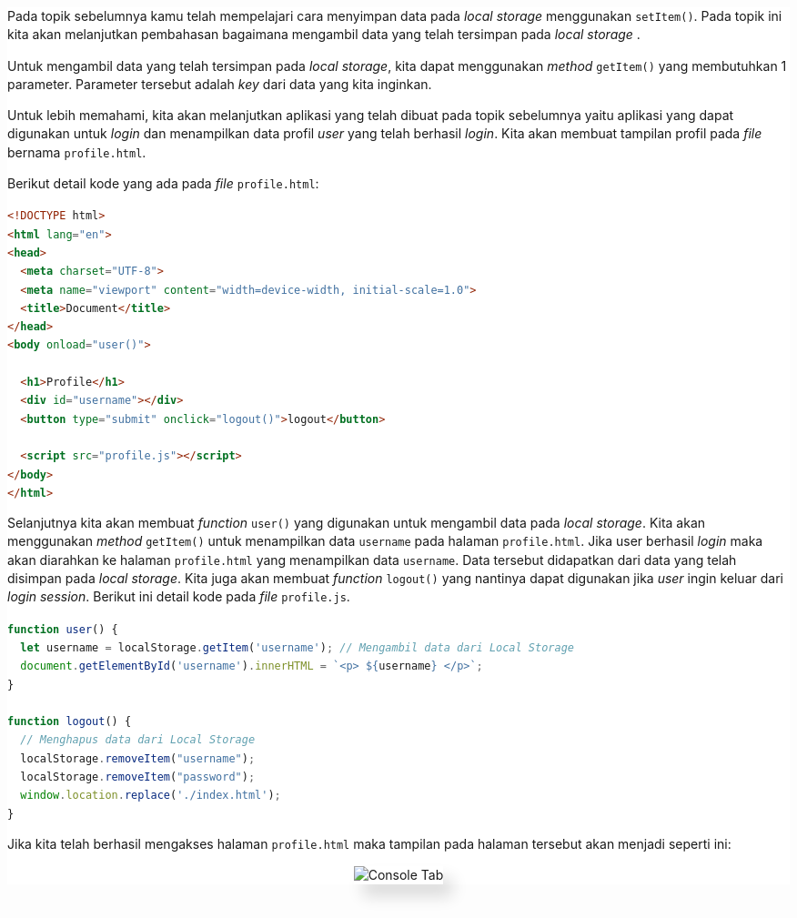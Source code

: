 Pada topik sebelumnya kamu telah mempelajari cara menyimpan data pada *local storage* menggunakan `setItem()`. Pada topik ini kita akan melanjutkan pembahasan bagaimana mengambil data yang telah tersimpan pada *local storage* .

Untuk mengambil data yang telah tersimpan pada *local storage*, kita dapat menggunakan *method* `getItem()` yang membutuhkan 1 parameter. Parameter tersebut adalah *key* dari data yang kita inginkan.

Untuk lebih memahami, kita akan melanjutkan aplikasi yang telah dibuat pada topik sebelumnya yaitu aplikasi yang dapat digunakan untuk *login* dan menampilkan data profil *user* yang telah berhasil *login*. Kita akan membuat tampilan profil pada *file* bernama `profile.html`.

Berikut detail kode yang ada pada *file* `profile.html`:
```html
<!DOCTYPE html>
<html lang="en">
<head>
  <meta charset="UTF-8">
  <meta name="viewport" content="width=device-width, initial-scale=1.0">
  <title>Document</title>
</head>
<body onload="user()">

  <h1>Profile</h1>
  <div id="username"></div>
  <button type="submit" onclick="logout()">logout</button>

  <script src="profile.js"></script>
</body>
</html>
```

Selanjutnya kita akan membuat *function* `user()` yang digunakan untuk mengambil data pada *local storage*. Kita akan menggunakan *method* `getItem()` untuk menampilkan data `username` pada halaman `profile.html`. Jika user berhasil *login* maka akan diarahkan ke halaman `profile.html` yang menampilkan data `username`. Data tersebut didapatkan dari data yang telah disimpan pada *local storage*. Kita juga akan membuat *function* `logout()` yang nantinya dapat digunakan jika *user* ingin keluar dari *login session*. Berikut ini detail kode pada *file* `profile.js`. 

```js
function user() {
  let username = localStorage.getItem('username'); // Mengambil data dari Local Storage
  document.getElementById('username').innerHTML = `<p> ${username} </p>`;
}

function logout() {
  // Menghapus data dari Local Storage
  localStorage.removeItem("username");
  localStorage.removeItem("password");
  window.location.replace('./index.html');
}
```
Jika kita telah berhasil mengakses halaman `profile.html` maka tampilan pada halaman tersebut akan menjadi seperti ini:

<p style="text-align: center;">
	<img src="https://skilvul-prod.s3-ap-southeast-1.amazonaws.com/lesson/js-intermediate/localstorage-getitem-profile.png" alt="Console Tab" style="width: 90%;box-shadow: 10px 13px 17px 0px rgba(0,0,0,0.14);-webkit-box-shadow: 10px 13px 17px 0px rgba(0,0,0,0.14);-moz-box-shadow: 10px 13px 17px 0px rgba(0,0,0,0.14);">
</p>